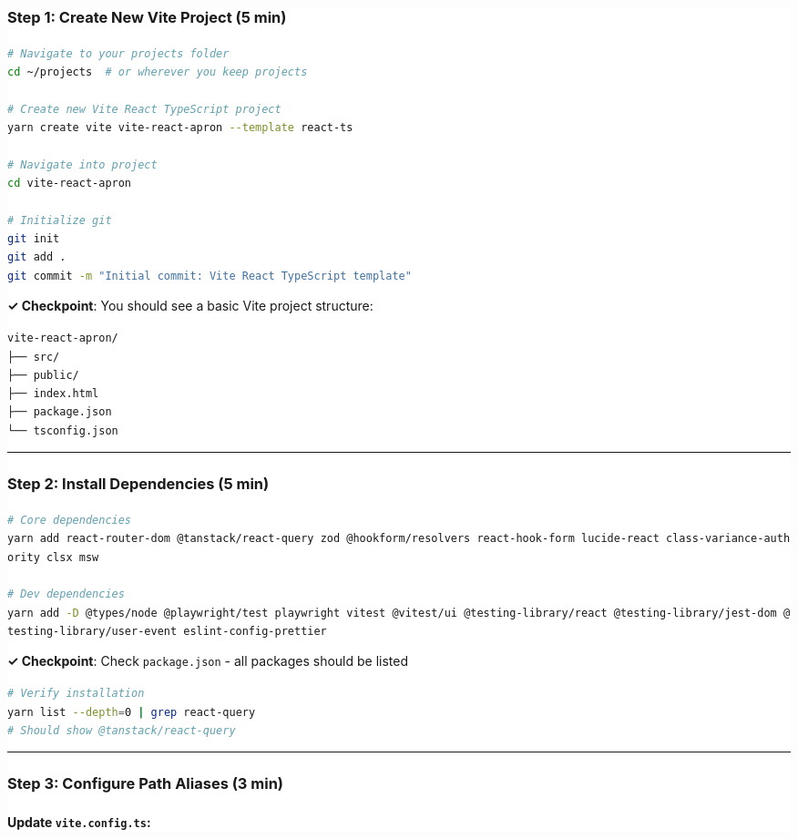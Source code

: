 ### Step 1: Create New Vite Project (5 min)

```bash
# Navigate to your projects folder
cd ~/projects  # or wherever you keep projects

# Create new Vite React TypeScript project
yarn create vite vite-react-apron --template react-ts

# Navigate into project
cd vite-react-apron

# Initialize git
git init
git add .
git commit -m "Initial commit: Vite React TypeScript template"
```

**✓ Checkpoint**: You should see a basic Vite project structure:
```
vite-react-apron/
├── src/
├── public/
├── index.html
├── package.json
└── tsconfig.json
```

---

### Step 2: Install Dependencies (5 min)

```bash
# Core dependencies
yarn add react-router-dom @tanstack/react-query zod @hookform/resolvers react-hook-form lucide-react class-variance-authority clsx msw

# Dev dependencies
yarn add -D @types/node @playwright/test playwright vitest @vitest/ui @testing-library/react @testing-library/jest-dom @testing-library/user-event eslint-config-prettier
```

**✓ Checkpoint**: Check `package.json` - all packages should be listed

```bash
# Verify installation
yarn list --depth=0 | grep react-query
# Should show @tanstack/react-query
```

---

### Step 3: Configure Path Aliases (3 min)

#### Update `vite.config.ts`:
